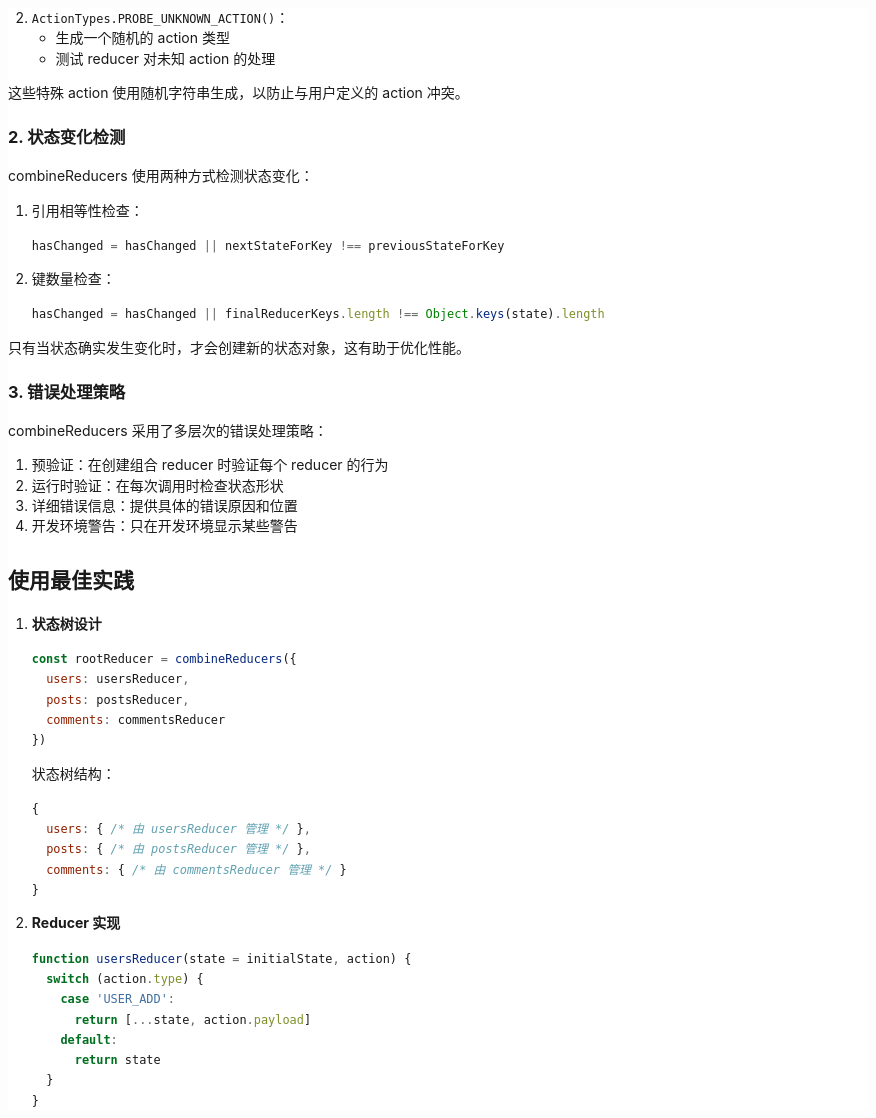 2. `ActionTypes.PROBE_UNKNOWN_ACTION()`：
   - 生成一个随机的 action 类型
   - 测试 reducer 对未知 action 的处理

这些特殊 action 使用随机字符串生成，以防止与用户定义的 action 冲突。

### 2. 状态变化检测

combineReducers 使用两种方式检测状态变化：

1. 引用相等性检查：
   ```javascript
   hasChanged = hasChanged || nextStateForKey !== previousStateForKey
   ```
   
2. 键数量检查：
   ```javascript
   hasChanged = hasChanged || finalReducerKeys.length !== Object.keys(state).length
   ```

只有当状态确实发生变化时，才会创建新的状态对象，这有助于优化性能。

### 3. 错误处理策略

combineReducers 采用了多层次的错误处理策略：

1. 预验证：在创建组合 reducer 时验证每个 reducer 的行为
2. 运行时验证：在每次调用时检查状态形状
3. 详细错误信息：提供具体的错误原因和位置
4. 开发环境警告：只在开发环境显示某些警告

## 使用最佳实践

1. **状态树设计**
   ```javascript
   const rootReducer = combineReducers({
     users: usersReducer,
     posts: postsReducer,
     comments: commentsReducer
   })
   ```

   状态树结构：
   ```javascript
   {
     users: { /* 由 usersReducer 管理 */ },
     posts: { /* 由 postsReducer 管理 */ },
     comments: { /* 由 commentsReducer 管理 */ }
   }
   ```

2. **Reducer 实现**
   ```javascript
   function usersReducer(state = initialState, action) {
     switch (action.type) {
       case 'USER_ADD':
         return [...state, action.payload]
       default:
         return state
     }
   }
   ```
